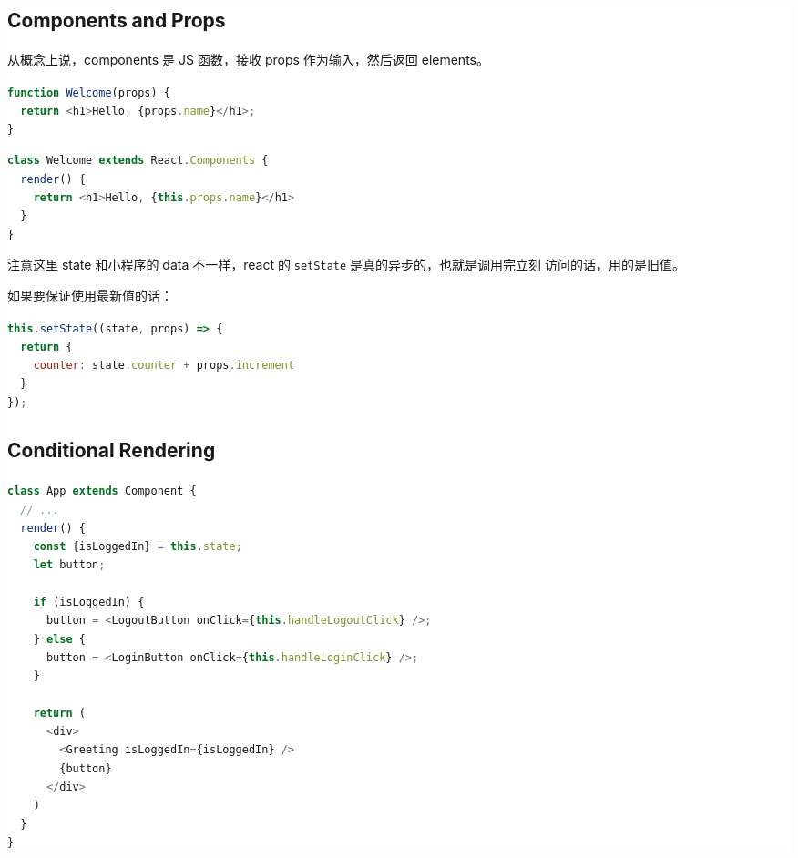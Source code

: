 ## Components and Props

从概念上说，components 是 JS 函数，接收 props 作为输入，然后返回 elements。     

```js
function Welcome(props) {
  return <h1>Hello, {props.name}</h1>;
}
```     

```js
class Welcome extends React.Components {
  render() {
    return <h1>Hello, {this.props.name}</h1>
  }
}
```     

注意这里 state 和小程序的 data 不一样，react 的 `setState` 是真的异步的，也就是调用完立刻
访问的话，用的是旧值。     

如果要保证使用最新值的话：     

```js
this.setState((state, props) => {
  return {
    counter: state.counter + props.increment
  }
});
```     

## Conditional Rendering

```js
class App extends Component {
  // ...
  render() {
    const {isLoggedIn} = this.state;
    let button;

    if (isLoggedIn) {
      button = <LogoutButton onClick={this.handleLogoutClick} />;
    } else {
      button = <LoginButton onClick={this.handleLoginClick} />;
    }

    return (
      <div>
        <Greeting isLoggedIn={isLoggedIn} />
        {button}
      </div>
    )
  }
}
```    
